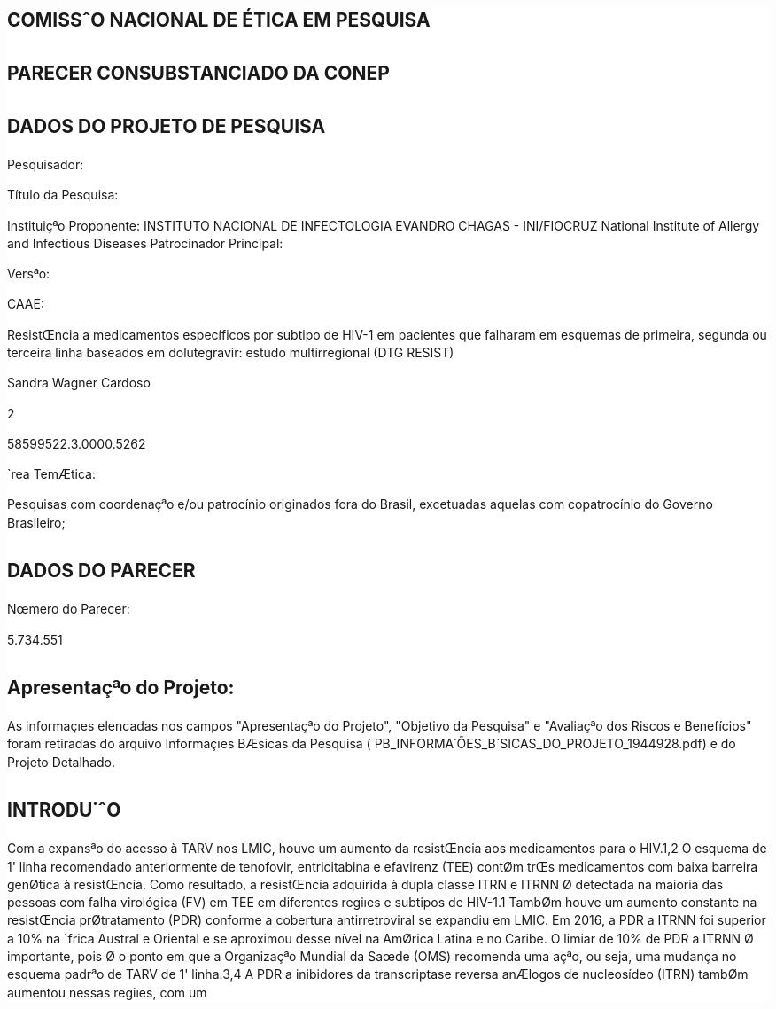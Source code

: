 ## COMISSˆO NACIONAL DE ÉTICA EM PESQUISA



## PARECER CONSUBSTANCIADO DA CONEP

## DADOS DO PROJETO DE PESQUISA

Pesquisador:

Título da Pesquisa:

Instituiçªo Proponente: INSTITUTO NACIONAL DE INFECTOLOGIA EVANDRO CHAGAS - INI/FIOCRUZ National Institute of Allergy and Infectious Diseases Patrocinador Principal:

Versªo:

CAAE:

ResistŒncia a medicamentos específicos por subtipo de HIV-1 em pacientes que falharam  em  esquemas  de  primeira,  segunda  ou  terceira  linha  baseados  em dolutegravir:  estudo  multirregional  (DTG  RESIST)

Sandra Wagner Cardoso

2

58599522.3.0000.5262

`rea TemÆtica:

Pesquisas com coordenaçªo e/ou patrocínio originados fora do Brasil, excetuadas aquelas com copatrocínio do Governo Brasileiro;

## DADOS DO PARECER

Nœmero do Parecer:

5.734.551

## Apresentaçªo do Projeto:

As informaçıes elencadas nos campos "Apresentaçªo do Projeto", "Objetivo da Pesquisa" e "Avaliaçªo dos Riscos  e  Benefícios"  foram  retiradas  do  arquivo  Informaçıes  BÆsicas  da  Pesquisa ( PB\_INFORMA˙ÕES\_B`SICAS\_DO\_PROJETO\_1944928.pdf)  e  do  Projeto  Detalhado.

## INTRODU˙ˆO

Com a expansªo do acesso à TARV nos LMIC, houve um aumento da resistŒncia aos medicamentos para o HIV.1,2 O esquema de 1' linha recomendado anteriormente de tenofovir, entricitabina e efavirenz (TEE) contØm trŒs medicamentos com baixa barreira genØtica à resistŒncia. Como resultado, a resistŒncia adquirida à dupla classe ITRN e ITRNN Ø detectada na maioria das pessoas com falha virológica (FV) em TEE em diferentes regiıes e subtipos de HIV-1.1 TambØm houve um aumento constante na resistŒncia prØtratamento (PDR) conforme a cobertura antirretroviral se expandiu em LMIC. Em 2016, a PDR a ITRNN foi superior a 10% na `frica Austral e Oriental e se aproximou desse nível na AmØrica Latina e no Caribe. O limiar de 10% de PDR a ITRNN Ø importante, pois Ø o ponto em que a Organizaçªo Mundial da Saœde (OMS) recomenda uma açªo, ou seja, uma mudança no esquema padrªo de TARV de 1' linha.3,4 A PDR a inibidores da transcriptase reversa anÆlogos de nucleosídeo (ITRN) tambØm aumentou nessas regiıes, com um
